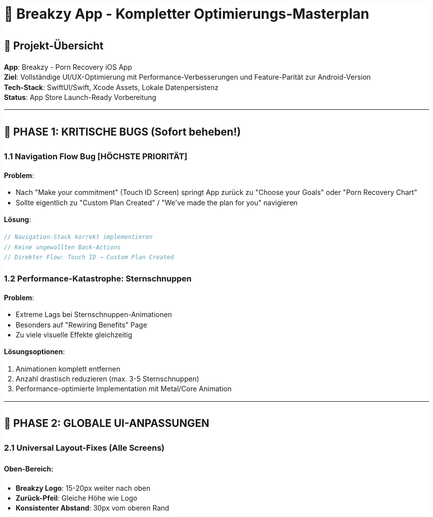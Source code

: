 # 🚀 Breakzy App - Kompletter Optimierungs-Masterplan

## 📱 Projekt-Übersicht

**App**: Breakzy - Porn Recovery iOS App  
**Ziel**: Vollständige UI/UX-Optimierung mit Performance-Verbesserungen und Feature-Parität zur Android-Version  
**Tech-Stack**: SwiftUI/Swift, Xcode Assets, Lokale Datenpersistenz  
**Status**: App Store Launch-Ready Vorbereitung

---

## 🔴 PHASE 1: KRITISCHE BUGS (Sofort beheben!)

### 1.1 Navigation Flow Bug [HÖCHSTE PRIORITÄT]
**Problem**: 
- Nach "Make your commitment" (Touch ID Screen) springt App zurück zu "Choose your Goals" oder "Porn Recovery Chart"
- Sollte eigentlich zu "Custom Plan Created" / "We've made the plan for you" navigieren

**Lösung**:
```swift
// Navigation-Stack korrekt implementieren
// Keine ungewollten Back-Actions
// Direkter Flow: Touch ID → Custom Plan Created
```

### 1.2 Performance-Katastrophe: Sternschnuppen
**Problem**: 
- Extreme Lags bei Sternschnuppen-Animationen
- Besonders auf "Rewiring Benefits" Page
- Zu viele visuelle Effekte gleichzeitig

**Lösungsoptionen**:
1. Animationen komplett entfernen
2. Anzahl drastisch reduzieren (max. 3-5 Sternschnuppen)
3. Performance-optimierte Implementation mit Metal/Core Animation

---

## 🎨 PHASE 2: GLOBALE UI-ANPASSUNGEN

### 2.1 Universal Layout-Fixes (Alle Screens)

#### Oben-Bereich:
- **Breakzy Logo**: 15-20px weiter nach oben
- **Zurück-Pfeil**: Gleiche Höhe wie Logo
- **Konsistenter Abstand**: 30px vom oberen Rand
